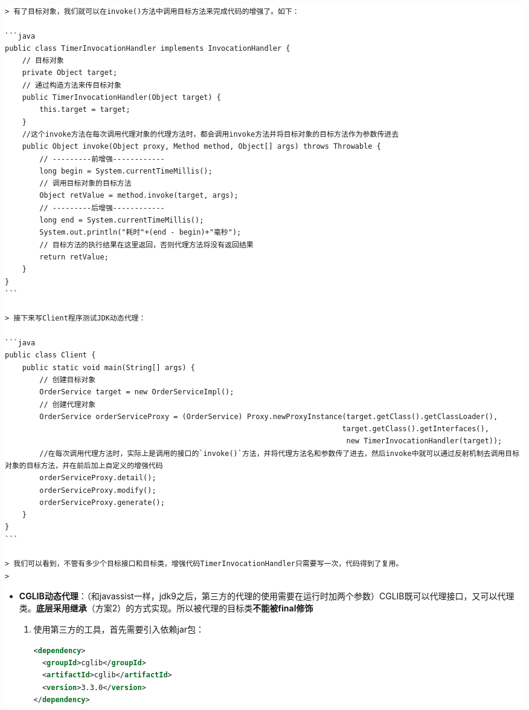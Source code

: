     > 有了目标对象，我们就可以在invoke()方法中调用目标方法来完成代码的增强了。如下：
  
    ```java
    public class TimerInvocationHandler implements InvocationHandler {
        // 目标对象
        private Object target;
        // 通过构造方法来传目标对象
        public TimerInvocationHandler(Object target) {
            this.target = target;
        }
        //这个invoke方法在每次调用代理对象的代理方法时，都会调用invoke方法并将目标对象的目标方法作为参数传进去
        public Object invoke(Object proxy, Method method, Object[] args) throws Throwable {
            // ---------前增强------------
            long begin = System.currentTimeMillis();
            // 调用目标对象的目标方法
            Object retValue = method.invoke(target, args);
            // ---------后增强------------
            long end = System.currentTimeMillis();
            System.out.println("耗时"+(end - begin)+"毫秒");
            // 目标方法的执行结果在这里返回，否则代理方法将没有返回结果
            return retValue;
        }
    }
    ```
  
    > 接下来写Client程序测试JDK动态代理：
  
    ```java
    public class Client {
        public static void main(String[] args) {
            // 创建目标对象
            OrderService target = new OrderServiceImpl();
            // 创建代理对象
            OrderService orderServiceProxy = (OrderService) Proxy.newProxyInstance(target.getClass().getClassLoader(),
                                                                                  target.getClass().getInterfaces(),
                                                                                   new TimerInvocationHandler(target));
    		//在每次调用代理方法时，实际上是调用的接口的`invoke()`方法，并将代理方法名和参数传了进去，然后invoke中就可以通过反射机制去调用目标对象的目标方法，并在前后加上自定义的增强代码
            orderServiceProxy.detail();
            orderServiceProxy.modify();
            orderServiceProxy.generate();
        }
    }
    ```
  
    > 我们可以看到，不管有多少个目标接口和目标类，增强代码TimerInvocationHandler只需要写一次，代码得到了复用。
    >
  
  - **CGLIB动态代理**：（和javassist一样，jdk9之后，第三方的代理的使用需要在运行时加两个参数）CGLIB既可以代理接口，又可以代理类。**底层采用继承**（方案2）的方式实现。所以被代理的目标类**不能被final修饰**
  
    1. 使用第三方的工具，首先需要引入依赖jar包：
  
       ```xml
       <dependency>
         <groupId>cglib</groupId>
         <artifactId>cglib</artifactId>
         <version>3.3.0</version>
       </dependency>
       ```
  